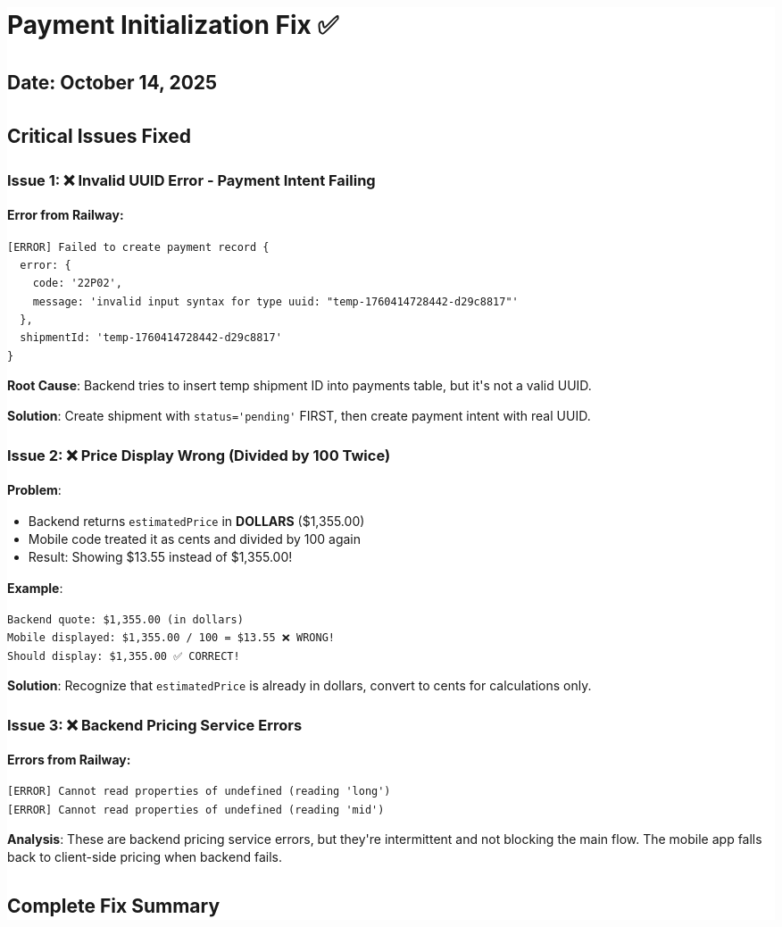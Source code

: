 # Payment Initialization Fix ✅

## Date: October 14, 2025

## Critical Issues Fixed

### Issue 1: ❌ Invalid UUID Error - Payment Intent Failing
**Error from Railway:**
```
[ERROR] Failed to create payment record {
  error: {
    code: '22P02',
    message: 'invalid input syntax for type uuid: "temp-1760414728442-d29c8817"'
  },
  shipmentId: 'temp-1760414728442-d29c8817'
}
```

**Root Cause**: Backend tries to insert temp shipment ID into payments table, but it's not a valid UUID.

**Solution**: Create shipment with `status='pending'` FIRST, then create payment intent with real UUID.

### Issue 2: ❌ Price Display Wrong (Divided by 100 Twice)
**Problem**: 
- Backend returns `estimatedPrice` in **DOLLARS** ($1,355.00)
- Mobile code treated it as cents and divided by 100 again
- Result: Showing $13.55 instead of $1,355.00!

**Example**:
```
Backend quote: $1,355.00 (in dollars)
Mobile displayed: $1,355.00 / 100 = $13.55 ❌ WRONG!
Should display: $1,355.00 ✅ CORRECT!
```

**Solution**: Recognize that `estimatedPrice` is already in dollars, convert to cents for calculations only.

### Issue 3: ❌ Backend Pricing Service Errors
**Errors from Railway:**
```
[ERROR] Cannot read properties of undefined (reading 'long')
[ERROR] Cannot read properties of undefined (reading 'mid')
```

**Analysis**: These are backend pricing service errors, but they're intermittent and not blocking the main flow. The mobile app falls back to client-side pricing when backend fails.

## Complete Fix Summary

